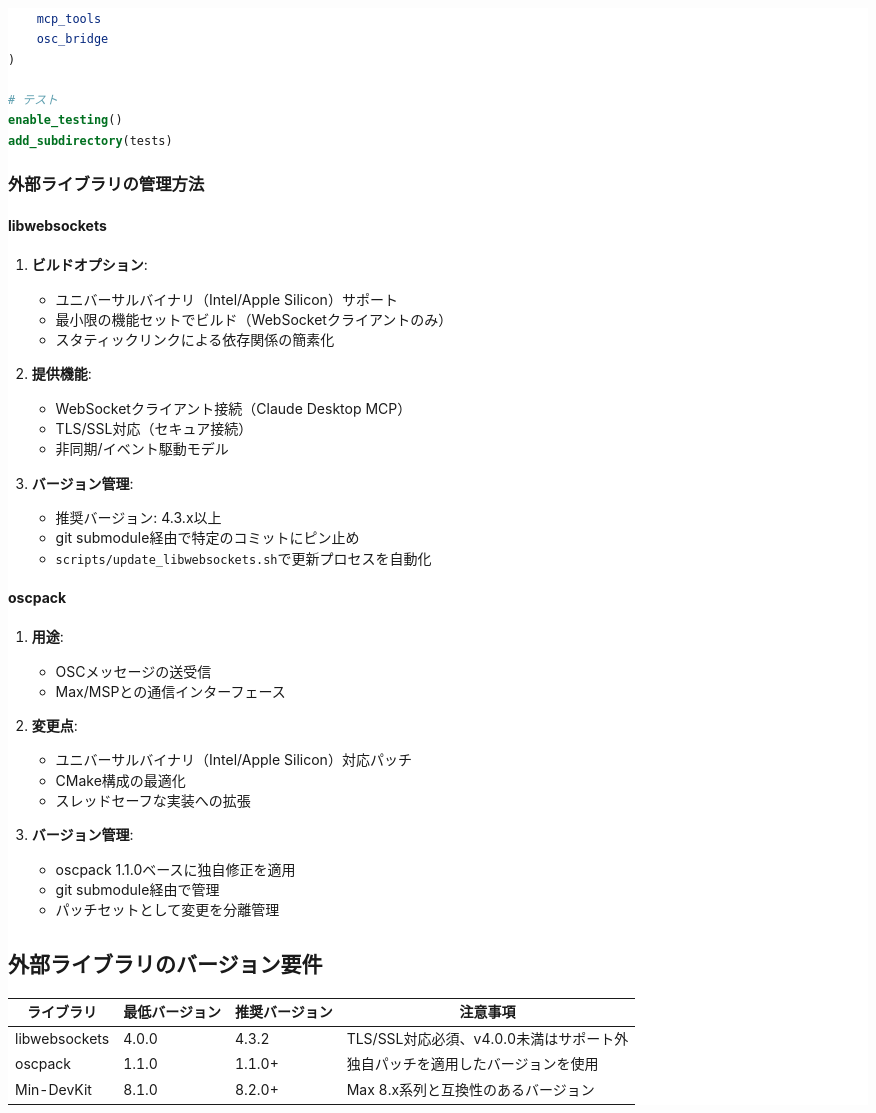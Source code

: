 ```cmake
    mcp_tools
    osc_bridge
)

# テスト
enable_testing()
add_subdirectory(tests)
```

### 外部ライブラリの管理方法

#### libwebsockets

1. **ビルドオプション**:
   - ユニバーサルバイナリ（Intel/Apple Silicon）サポート
   - 最小限の機能セットでビルド（WebSocketクライアントのみ）
   - スタティックリンクによる依存関係の簡素化

2. **提供機能**:
   - WebSocketクライアント接続（Claude Desktop MCP）
   - TLS/SSL対応（セキュア接続）
   - 非同期/イベント駆動モデル

3. **バージョン管理**:
   - 推奨バージョン: 4.3.x以上
   - git submodule経由で特定のコミットにピン止め
   - `scripts/update_libwebsockets.sh`で更新プロセスを自動化

#### oscpack

1. **用途**:
   - OSCメッセージの送受信
   - Max/MSPとの通信インターフェース

2. **変更点**:
   - ユニバーサルバイナリ（Intel/Apple Silicon）対応パッチ
   - CMake構成の最適化
   - スレッドセーフな実装への拡張

3. **バージョン管理**:
   - oscpack 1.1.0ベースに独自修正を適用
   - git submodule経由で管理
   - パッチセットとして変更を分離管理

## 外部ライブラリのバージョン要件

| ライブラリ | 最低バージョン | 推奨バージョン | 注意事項 |
|-----------|--------------|--------------|---------|
| libwebsockets | 4.0.0 | 4.3.2 | TLS/SSL対応必須、v4.0.0未満はサポート外 |
| oscpack | 1.1.0 | 1.1.0+ | 独自パッチを適用したバージョンを使用 |
| Min-DevKit | 8.1.0 | 8.2.0+ | Max 8.x系列と互換性のあるバージョン |

